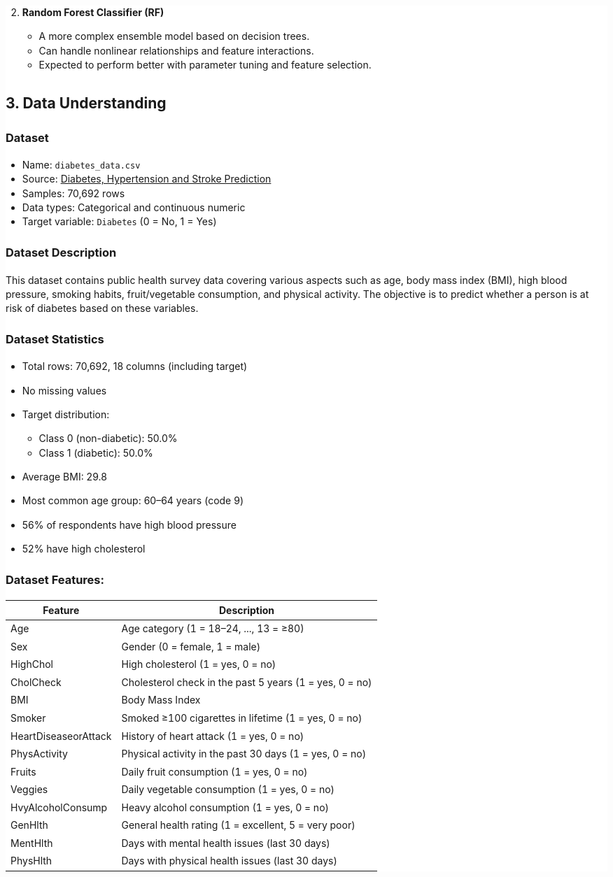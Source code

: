 2. **Random Forest Classifier (RF)**

   * A more complex ensemble model based on decision trees.
   * Can handle nonlinear relationships and feature interactions.
   * Expected to perform better with parameter tuning and feature selection.

## 3. Data Understanding

### Dataset

* Name: `diabetes_data.csv`
* Source: [Diabetes, Hypertension and Stroke Prediction](https://www.kaggle.com/datasets/prosperchuks/health-dataset)
* Samples: 70,692 rows
* Data types: Categorical and continuous numeric
* Target variable: `Diabetes` (0 = No, 1 = Yes)

### Dataset Description

This dataset contains public health survey data covering various aspects such as age, body mass index (BMI), high blood pressure, smoking habits, fruit/vegetable consumption, and physical activity. The objective is to predict whether a person is at risk of diabetes based on these variables.

### Dataset Statistics

* Total rows: 70,692, 18 columns (including target)
* No missing values
* Target distribution:

  * Class 0 (non-diabetic): 50.0%
  * Class 1 (diabetic): 50.0%
* Average BMI: 29.8
* Most common age group: 60–64 years (code 9)
* 56% of respondents have high blood pressure
* 52% have high cholesterol

### Dataset Features:

| Feature              | Description                                             |
| -------------------- | ------------------------------------------------------- |
| Age                  | Age category (1 = 18–24, ..., 13 = ≥80)                 |
| Sex                  | Gender (0 = female, 1 = male)                           |
| HighChol             | High cholesterol (1 = yes, 0 = no)                      |
| CholCheck            | Cholesterol check in the past 5 years (1 = yes, 0 = no) |
| BMI                  | Body Mass Index                                         |
| Smoker               | Smoked ≥100 cigarettes in lifetime (1 = yes, 0 = no)    |
| HeartDiseaseorAttack | History of heart attack (1 = yes, 0 = no)               |
| PhysActivity         | Physical activity in the past 30 days (1 = yes, 0 = no) |
| Fruits               | Daily fruit consumption (1 = yes, 0 = no)               |
| Veggies              | Daily vegetable consumption (1 = yes, 0 = no)           |
| HvyAlcoholConsump    | Heavy alcohol consumption (1 = yes, 0 = no)             |
| GenHlth              | General health rating (1 = excellent, 5 = very poor)    |
| MentHlth             | Days with mental health issues (last 30 days)           |
| PhysHlth             | Days with physical health issues (last 30 days)         |